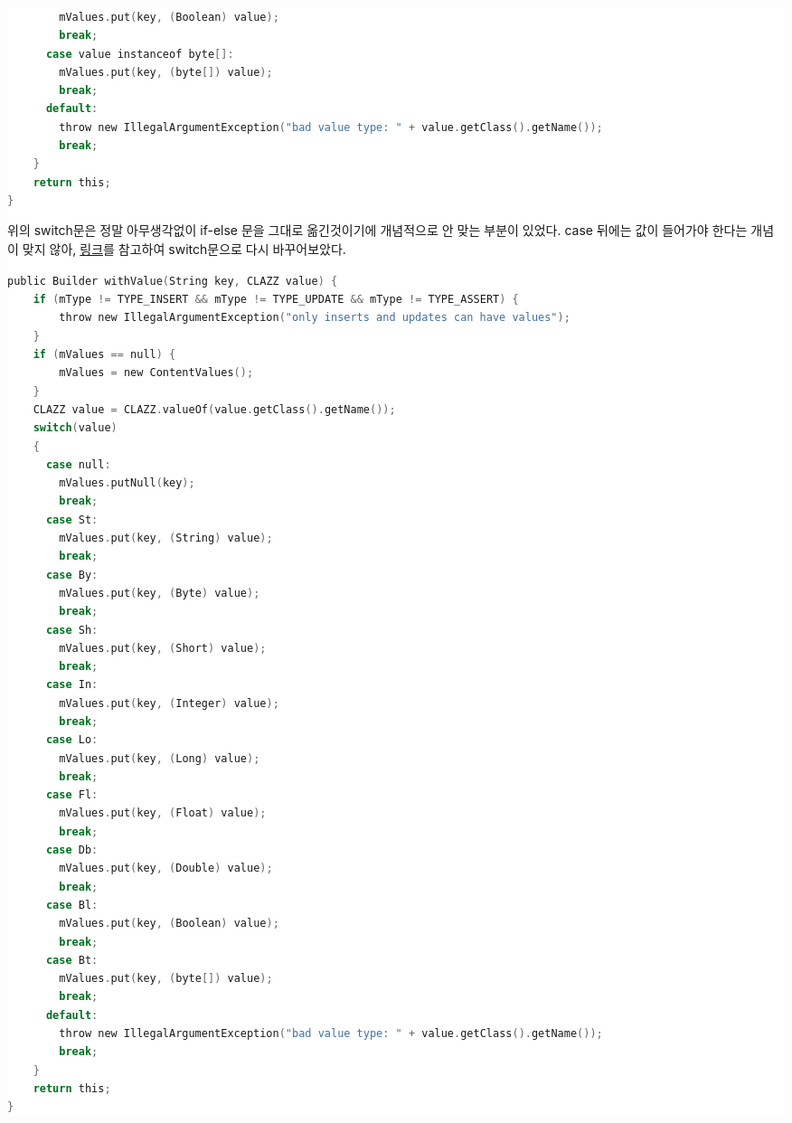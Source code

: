 ```c
        mValues.put(key, (Boolean) value);
        break;
      case value instanceof byte[]:
        mValues.put(key, (byte[]) value);
        break;
      default:
        throw new IllegalArgumentException("bad value type: " + value.getClass().getName());
        break;	            	
    }
    return this;
}
```

위의 switch문은 정말 아무생각없이 if-else 문을 그대로 옮긴것이기에 개념적으로 안 맞는 부분이 있었다. case 뒤에는 값이 들어가야 한다는 개념이 맞지 않아, [링크](https://stackoverflow.com/questions/5579309/is-it-possible-to-use-the-instanceof-operator-in-a-switch-statement)를 참고하여 switch문으로 다시 바꾸어보았다.

```c
public Builder withValue(String key, CLAZZ value) {
    if (mType != TYPE_INSERT && mType != TYPE_UPDATE && mType != TYPE_ASSERT) {
        throw new IllegalArgumentException("only inserts and updates can have values");
    }
    if (mValues == null) {
        mValues = new ContentValues();
    }       
    CLAZZ value = CLAZZ.valueOf(value.getClass().getName());
    switch(value)
    {
      case null:
        mValues.putNull(key);
        break;
      case St:
        mValues.put(key, (String) value);
        break;
      case By:
        mValues.put(key, (Byte) value);
        break;
      case Sh:
        mValues.put(key, (Short) value);
        break;
      case In:
        mValues.put(key, (Integer) value);
        break;
      case Lo:
        mValues.put(key, (Long) value);
        break;
      case Fl:
        mValues.put(key, (Float) value);
        break;
      case Db:
        mValues.put(key, (Double) value);
        break;
      case Bl:
        mValues.put(key, (Boolean) value);
        break;
      case Bt:
        mValues.put(key, (byte[]) value);
        break;
      default:
        throw new IllegalArgumentException("bad value type: " + value.getClass().getName());
        break;	            	
    }
    return this;
}
```